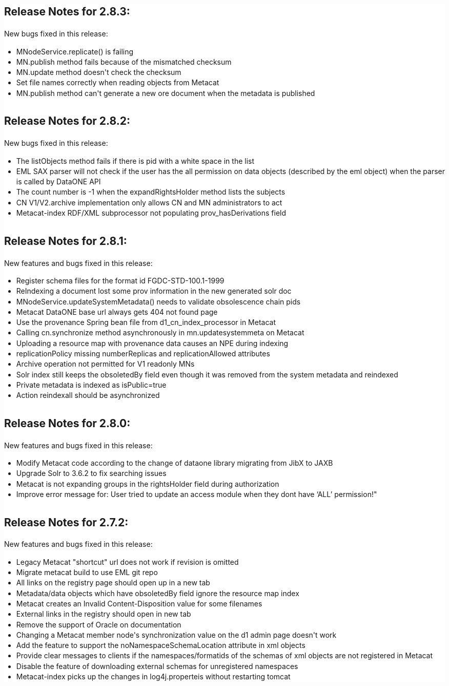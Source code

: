 
## Release Notes for 2.8.3:
New bugs fixed in this release:
* MNodeService.replicate() is failing
* MN.publish method fails because of the mismatched checksum
* MN.update method doesn't check the checksum
* Set file names correctly when reading objects from Metacat
* MN.publish method can't generate a new ore document when the metadata is published


## Release Notes for 2.8.2:
New bugs fixed in this release:
* The listObjects method fails if there is pid with a white space in the list
* EML SAX parser will not check if the user has the all permission on data objects (described by the eml object) when the parser is called by DataONE API
* The count number is -1 when the expandRightsHolder method lists the subjects
* CN V1/V2.archive implementation only allows CN and MN administrators to act
* Metacat-index RDF/XML subprocessor not populating prov_hasDerivations field


## Release Notes for 2.8.1:
New features and bugs fixed in this release:
* Register schema files for the format id FGDC-STD-100.1-1999
* ReIndexing a document lost some prov information in the new generated solr doc
* MNodeService.updateSystemMetadata() needs to validate obsolescence chain pids
* Metacat DataONE base url always gets 404 not found page
* Use the provenance Spring bean file from d1_cn_index_processor in Metacat
* Calling cn.synchronize method asynchronously in mn.updatesystemmeta on Metacat
* Uploading a resource map with provenance data causes an NPE during indexing
* replicationPolicy missing numberReplicas and replicationAllowed attributes
* Archive operation not permitted for V1 readonly MNs
* Solr index still keeps the obsoletedBy field even though it was removed from the system metadata and reindexed
* Private metadata is indexed as isPublic=true
* Action reindexall should be asynchronized


## Release Notes for 2.8.0:
New features and bugs fixed in this release:
* Modify Metacat code according to the change of dataone library migrating from JibX to JAXB
* Upgrade Solr to 3.6.2 to fix searching issues
* Metacat is not expanding groups in the rightsHolder field during authorization
* Improve error message for: User tried to update an access module when they dont have ‘ALL’ permission!"


## Release Notes for 2.7.2:
New features and bugs fixed in this release:
* Legacy Metacat "shortcut" url does not work if revision is omitted
* Migrate metacat build to use EML git repo
* All links on the registry page should open up in a new tab
* Metadata/data objects which have obsoletedBy field ignore the resource map index
* Metacat creates an Invalid Content-Disposition value for some filenames
* External links in the registry should open in new tab
* Remove the support of Oracle on documentation
* Changing a Metacat member node's synchronization value on the d1 admin page doesn't work
* Add the feature to support the noNamespaceSchemaLocation attribute in xml objects
* Provide clear messages to clients if the namespaces/formatids of the schemas of xml objects are not registered in Metacat
* Disable the feature of downloading external schemas for unregistered namespaces
* Metacat-index picks up the changes in log4j.properteis without restarting tomcat
